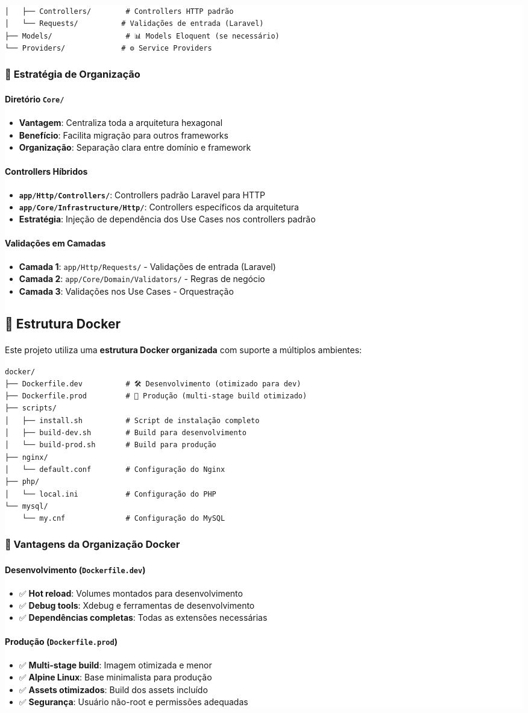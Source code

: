 ```
│   ├── Controllers/        # Controllers HTTP padrão
│   └── Requests/          # Validações de entrada (Laravel)
├── Models/                 # 📊 Models Eloquent (se necessário)
└── Providers/             # ⚙️ Service Providers
```

### 🎯 **Estratégia de Organização**

#### **Diretório `Core/`**
- **Vantagem**: Centraliza toda a arquitetura hexagonal
- **Benefício**: Facilita migração para outros frameworks
- **Organização**: Separação clara entre domínio e framework

#### **Controllers Híbridos**
- **`app/Http/Controllers/`**: Controllers padrão Laravel para HTTP
- **`app/Core/Infrastructure/Http/`**: Controllers específicos da arquitetura
- **Estratégia**: Injeção de dependência dos Use Cases nos controllers padrão

#### **Validações em Camadas**
- **Camada 1**: `app/Http/Requests/` - Validações de entrada (Laravel)
- **Camada 2**: `app/Core/Domain/Validators/` - Regras de negócio
- **Camada 3**: Validações nos Use Cases - Orquestração

## 🐳 **Estrutura Docker**

Este projeto utiliza uma **estrutura Docker organizada** com suporte a múltiplos ambientes:

```
docker/
├── Dockerfile.dev          # 🛠️ Desenvolvimento (otimizado para dev)
├── Dockerfile.prod         # 🚀 Produção (multi-stage build otimizado)
├── scripts/
│   ├── install.sh          # Script de instalação completo
│   ├── build-dev.sh        # Build para desenvolvimento
│   └── build-prod.sh       # Build para produção
├── nginx/
│   └── default.conf        # Configuração do Nginx
├── php/
│   └── local.ini           # Configuração do PHP
└── mysql/
    └── my.cnf              # Configuração do MySQL
```

### **🎯 Vantagens da Organização Docker**

#### **Desenvolvimento (`Dockerfile.dev`)**
- ✅ **Hot reload**: Volumes montados para desenvolvimento
- ✅ **Debug tools**: Xdebug e ferramentas de desenvolvimento
- ✅ **Dependências completas**: Todas as extensões necessárias

#### **Produção (`Dockerfile.prod`)**
- ✅ **Multi-stage build**: Imagem otimizada e menor
- ✅ **Alpine Linux**: Base minimalista para produção
- ✅ **Assets otimizados**: Build dos assets incluído
- ✅ **Segurança**: Usuário não-root e permissões adequadas
